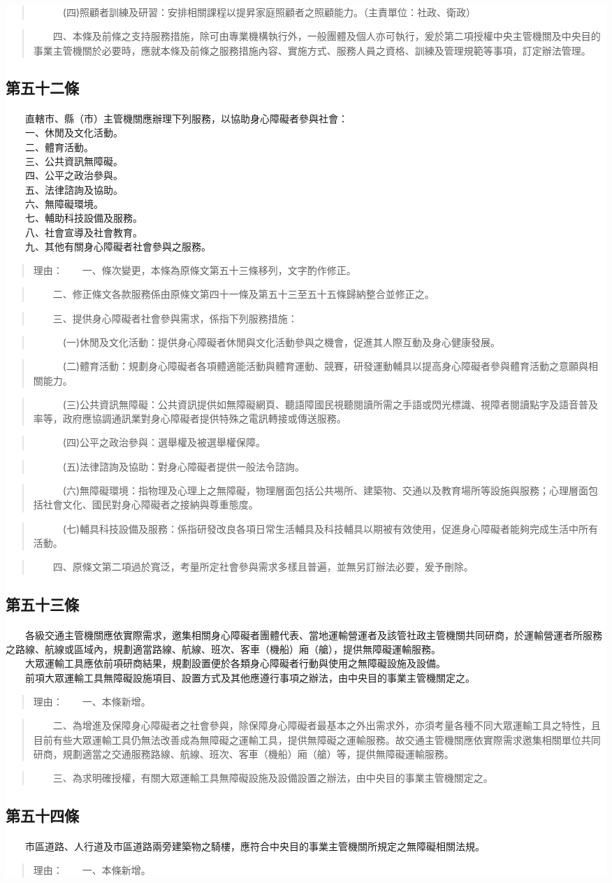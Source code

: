 > 　　　(四)照顧者訓練及研習：安排相關課程以提昇家庭照顧者之照顧能力。（主責單位：社政、衛政）

> 　　四、本條及前條之支持服務措施，除可由專業機構執行外，一般團體及個人亦可執行，爰於第二項授權中央主管機關及中央目的事業主管機關於必要時，應就本條及前條之服務措施內容、實施方式、服務人員之資格、訓練及管理規範等事項，訂定辦法管理。



第五十二條 
-----------
　　直轄市、縣（市）主管機關應辦理下列服務，以協助身心障礙者參與社會：  
　　一、休閒及文化活動。  
　　二、體育活動。  
　　三、公共資訊無障礙。  
　　四、公平之政治參與。  
　　五、法律諮詢及協助。  
　　六、無障礙環境。  
　　七、輔助科技設備及服務。  
　　八、社會宣導及社會教育。  
　　九、其他有關身心障礙者社會參與之服務。  
> 理由：　　一、條次變更，本條為原條文第五十三條移列，文字酌作修正。

> 　　二、修正條文各款服務係由原條文第四十一條及第五十三至五十五條歸納整合並修正之。

> 　　三、提供身心障礙者社會參與需求，係指下列服務措施：

> 　　　(一)休閒及文化活動：提供身心障礙者休閒與文化活動參與之機會，促進其人際互動及身心健康發展。

> 　　　(二)體育活動：規劃身心障礙者各項體適能活動與體育運動、競賽，研發運動輔具以提高身心障礙者參與體育活動之意願與相關能力。

> 　　　(三)公共資訊無障礙：公共資訊提供如無障礙網頁、聽語障國民視聽閱讀所需之手語或閃光標識、視障者閱讀點字及語音普及率等，政府應協調通訊業對身心障礙者提供特殊之電訊轉接或傳送服務。

> 　　　(四)公平之政治參與：選舉權及被選舉權保障。

> 　　　(五)法律諮詢及協助：對身心障礙者提供一般法令諮詢。

> 　　　(六)無障礙環境：指物理及心理上之無障礙，物理層面包括公共埸所、建築物、交通以及教育場所等設施與服務；心理層面包括社會文化、國民對身心障礙者之接納與尊重態度。

> 　　　(七)輔具科技設備及服務：係指研發改良各項日常生活輔具及科技輔具以期被有效使用，促進身心障礙者能夠完成生活中所有活動。

> 　　四、原條文第二項過於寬泛，考量所定社會參與需求多樣且普遍，並無另訂辦法必要，爰予刪除。



第五十三條 
-----------
　　各級交通主管機關應依實際需求，邀集相關身心障礙者團體代表、當地運輸營運者及該管社政主管機關共同研商，於運輸營運者所服務之路線、航線或區域內，規劃適當路線、航線、班次、客車（機船）廂（艙），提供無障礙運輸服務。  
　　大眾運輸工具應依前項研商結果，規劃設置便於各類身心障礙者行動與使用之無障礙設施及設備。  
　　前項大眾運輸工具無障礙設施項目、設置方式及其他應遵行事項之辦法，由中央目的事業主管機關定之。  
> 理由：　　一、本條新增。

> 　　二、為增進及保障身心障礙者之社會參與，除保障身心障礙者最基本之外出需求外，亦須考量各種不同大眾運輸工具之特性，且目前有些大眾運輸工具仍無法改善成為無障礙之運輸工具，提供無障礙之運輸服務。故交通主管機關應依實際需求邀集相關單位共同研商，規劃適當之交通服務路線、航線、班次、客車（機船）廂（艙）等，提供無障礙運輸服務。

> 　　三、為求明確授權，有關大眾運輸工具無障礙設施及設備設置之辦法，由中央目的事業主管機關定之。



第五十四條 
-----------
　　市區道路、人行道及市區道路兩旁建築物之騎樓，應符合中央目的事業主管機關所規定之無障礙相關法規。  
> 理由：　　一、本條新增。
